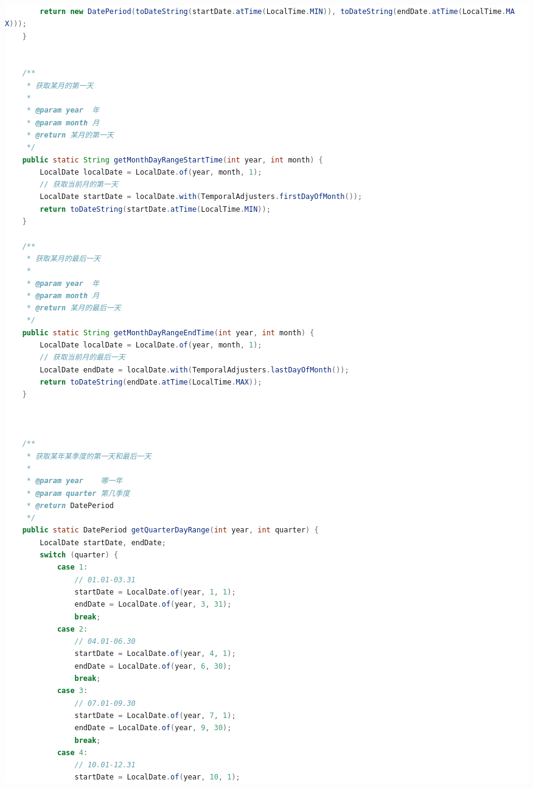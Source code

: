 ```java
        return new DatePeriod(toDateString(startDate.atTime(LocalTime.MIN)), toDateString(endDate.atTime(LocalTime.MAX)));
    }


    /**
     * 获取某月的第一天
     *
     * @param year  年
     * @param month 月
     * @return 某月的第一天
     */
    public static String getMonthDayRangeStartTime(int year, int month) {
        LocalDate localDate = LocalDate.of(year, month, 1);
        // 获取当前月的第一天
        LocalDate startDate = localDate.with(TemporalAdjusters.firstDayOfMonth());
        return toDateString(startDate.atTime(LocalTime.MIN));
    }

    /**
     * 获取某月的最后一天
     *
     * @param year  年
     * @param month 月
     * @return 某月的最后一天
     */
    public static String getMonthDayRangeEndTime(int year, int month) {
        LocalDate localDate = LocalDate.of(year, month, 1);
        // 获取当前月的最后一天
        LocalDate endDate = localDate.with(TemporalAdjusters.lastDayOfMonth());
        return toDateString(endDate.atTime(LocalTime.MAX));
    }



    /**
     * 获取某年某季度的第一天和最后一天
     *
     * @param year    哪一年
     * @param quarter 第几季度
     * @return DatePeriod
     */
    public static DatePeriod getQuarterDayRange(int year, int quarter) {
        LocalDate startDate, endDate;
        switch (quarter) {
            case 1:
                // 01.01-03.31
                startDate = LocalDate.of(year, 1, 1);
                endDate = LocalDate.of(year, 3, 31);
                break;
            case 2:
                // 04.01-06.30
                startDate = LocalDate.of(year, 4, 1);
                endDate = LocalDate.of(year, 6, 30);
                break;
            case 3:
                // 07.01-09.30
                startDate = LocalDate.of(year, 7, 1);
                endDate = LocalDate.of(year, 9, 30);
                break;
            case 4:
                // 10.01-12.31
                startDate = LocalDate.of(year, 10, 1);
```